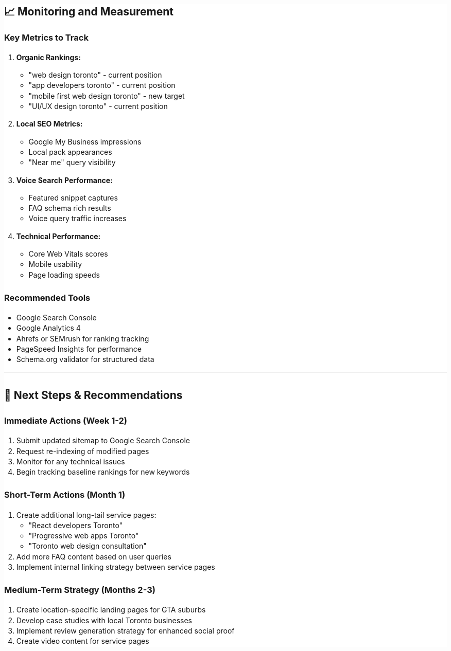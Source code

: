 
## 📈 Monitoring and Measurement

### Key Metrics to Track
1. **Organic Rankings:**
   - "web design toronto" - current position
   - "app developers toronto" - current position  
   - "mobile first web design toronto" - new target
   - "UI/UX design toronto" - current position

2. **Local SEO Metrics:**
   - Google My Business impressions
   - Local pack appearances
   - "Near me" query visibility

3. **Voice Search Performance:**
   - Featured snippet captures
   - FAQ schema rich results
   - Voice query traffic increases

4. **Technical Performance:**
   - Core Web Vitals scores
   - Mobile usability
   - Page loading speeds

### Recommended Tools
- Google Search Console
- Google Analytics 4
- Ahrefs or SEMrush for ranking tracking
- PageSpeed Insights for performance
- Schema.org validator for structured data

---

## 🚀 Next Steps & Recommendations

### Immediate Actions (Week 1-2)
1. Submit updated sitemap to Google Search Console
2. Request re-indexing of modified pages
3. Monitor for any technical issues
4. Begin tracking baseline rankings for new keywords

### Short-Term Actions (Month 1)
1. Create additional long-tail service pages:
   - "React developers Toronto"
   - "Progressive web apps Toronto"  
   - "Toronto web design consultation"
2. Add more FAQ content based on user queries
3. Implement internal linking strategy between service pages

### Medium-Term Strategy (Months 2-3)
1. Create location-specific landing pages for GTA suburbs
2. Develop case studies with local Toronto businesses
3. Implement review generation strategy for enhanced social proof
4. Create video content for service pages
